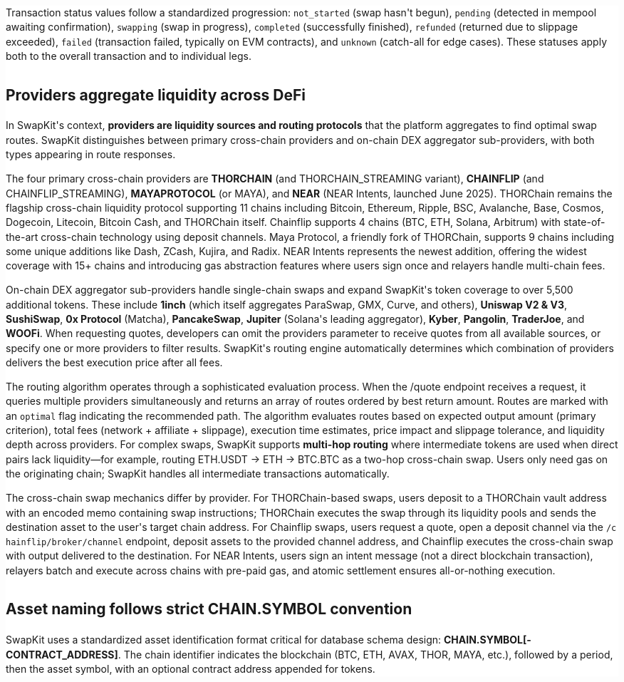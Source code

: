 Transaction status values follow a standardized progression: `not_started` (swap hasn't begun), `pending` (detected in mempool awaiting confirmation), `swapping` (swap in progress), `completed` (successfully finished), `refunded` (returned due to slippage exceeded), `failed` (transaction failed, typically on EVM contracts), and `unknown` (catch-all for edge cases). These statuses apply both to the overall transaction and to individual legs.

## Providers aggregate liquidity across DeFi

In SwapKit's context, **providers are liquidity sources and routing protocols** that the platform aggregates to find optimal swap routes. SwapKit distinguishes between primary cross-chain providers and on-chain DEX aggregator sub-providers, with both types appearing in route responses.

The four primary cross-chain providers are **THORCHAIN** (and THORCHAIN_STREAMING variant), **CHAINFLIP** (and CHAINFLIP_STREAMING), **MAYAPROTOCOL** (or MAYA), and **NEAR** (NEAR Intents, launched June 2025). THORChain remains the flagship cross-chain liquidity protocol supporting 11 chains including Bitcoin, Ethereum, Ripple, BSC, Avalanche, Base, Cosmos, Dogecoin, Litecoin, Bitcoin Cash, and THORChain itself. Chainflip supports 4 chains (BTC, ETH, Solana, Arbitrum) with state-of-the-art cross-chain technology using deposit channels. Maya Protocol, a friendly fork of THORChain, supports 9 chains including some unique additions like Dash, ZCash, Kujira, and Radix. NEAR Intents represents the newest addition, offering the widest coverage with 15+ chains and introducing gas abstraction features where users sign once and relayers handle multi-chain fees.

On-chain DEX aggregator sub-providers handle single-chain swaps and expand SwapKit's token coverage to over 5,500 additional tokens. These include **1inch** (which itself aggregates ParaSwap, GMX, Curve, and others), **Uniswap V2 & V3**, **SushiSwap**, **0x Protocol** (Matcha), **PancakeSwap**, **Jupiter** (Solana's leading aggregator), **Kyber**, **Pangolin**, **TraderJoe**, and **WOOFi**. When requesting quotes, developers can omit the providers parameter to receive quotes from all available sources, or specify one or more providers to filter results. SwapKit's routing engine automatically determines which combination of providers delivers the best execution price after all fees.

The routing algorithm operates through a sophisticated evaluation process. When the /quote endpoint receives a request, it queries multiple providers simultaneously and returns an array of routes ordered by best return amount. Routes are marked with an `optimal` flag indicating the recommended path. The algorithm evaluates routes based on expected output amount (primary criterion), total fees (network + affiliate + slippage), execution time estimates, price impact and slippage tolerance, and liquidity depth across providers. For complex swaps, SwapKit supports **multi-hop routing** where intermediate tokens are used when direct pairs lack liquidity—for example, routing ETH.USDT → ETH → BTC.BTC as a two-hop cross-chain swap. Users only need gas on the originating chain; SwapKit handles all intermediate transactions automatically.

The cross-chain swap mechanics differ by provider. For THORChain-based swaps, users deposit to a THORChain vault address with an encoded memo containing swap instructions; THORChain executes the swap through its liquidity pools and sends the destination asset to the user's target chain address. For Chainflip swaps, users request a quote, open a deposit channel via the `/chainflip/broker/channel` endpoint, deposit assets to the provided channel address, and Chainflip executes the cross-chain swap with output delivered to the destination. For NEAR Intents, users sign an intent message (not a direct blockchain transaction), relayers batch and execute across chains with pre-paid gas, and atomic settlement ensures all-or-nothing execution.

## Asset naming follows strict CHAIN.SYMBOL convention

SwapKit uses a standardized asset identification format critical for database schema design: **CHAIN.SYMBOL[-CONTRACT_ADDRESS]**. The chain identifier indicates the blockchain (BTC, ETH, AVAX, THOR, MAYA, etc.), followed by a period, then the asset symbol, with an optional contract address appended for tokens.
